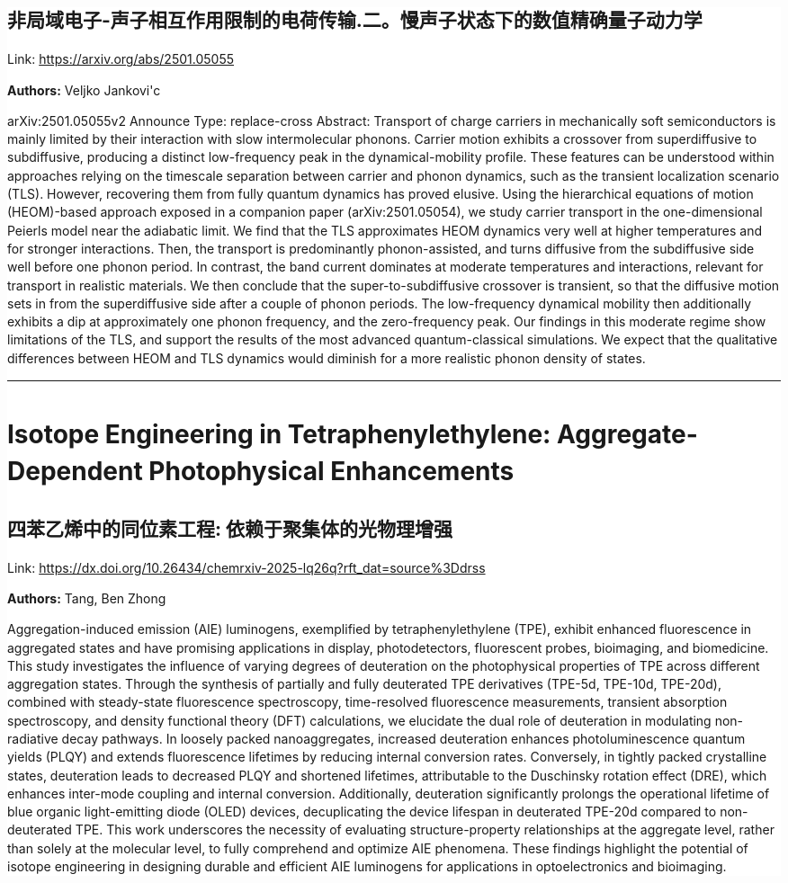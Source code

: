 ## 非局域电子-声子相互作用限制的电荷传输.二。慢声子状态下的数值精确量子动力学

Link: https://arxiv.org/abs/2501.05055

**Authors:** Veljko Jankovi\'c

arXiv:2501.05055v2 Announce Type: replace-cross 
Abstract: Transport of charge carriers in mechanically soft semiconductors is mainly limited by their interaction with slow intermolecular phonons. Carrier motion exhibits a crossover from superdiffusive to subdiffusive, producing a distinct low-frequency peak in the dynamical-mobility profile. These features can be understood within approaches relying on the timescale separation between carrier and phonon dynamics, such as the transient localization scenario (TLS). However, recovering them from fully quantum dynamics has proved elusive. Using the hierarchical equations of motion (HEOM)-based approach exposed in a companion paper (arXiv:2501.05054), we study carrier transport in the one-dimensional Peierls model near the adiabatic limit. We find that the TLS approximates HEOM dynamics very well at higher temperatures and for stronger interactions. Then, the transport is predominantly phonon-assisted, and turns diffusive from the subdiffusive side well before one phonon period. In contrast, the band current dominates at moderate temperatures and interactions, relevant for transport in realistic materials. We then conclude that the super-to-subdiffusive crossover is transient, so that the diffusive motion sets in from the superdiffusive side after a couple of phonon periods. The low-frequency dynamical mobility then additionally exhibits a dip at approximately one phonon frequency, and the zero-frequency peak. Our findings in this moderate regime show limitations of the TLS, and support the results of the most advanced quantum-classical simulations. We expect that the qualitative differences between HEOM and TLS dynamics would diminish for a more realistic phonon density of states.


---
# Isotope Engineering in Tetraphenylethylene: Aggregate-Dependent Photophysical Enhancements

## 四苯乙烯中的同位素工程: 依赖于聚集体的光物理增强

Link: https://dx.doi.org/10.26434/chemrxiv-2025-lq26q?rft_dat=source%3Ddrss

**Authors:** Tang, Ben Zhong

Aggregation-induced emission (AIE) luminogens, exemplified by tetraphenylethylene (TPE), exhibit enhanced fluorescence in aggregated states and have promising applications in display, photodetectors, fluorescent probes, bioimaging, and biomedicine. This study investigates the influence of varying degrees of deuteration on the photophysical properties of TPE across different aggregation states. Through the synthesis of partially and fully deuterated TPE derivatives (TPE-5d, TPE-10d, TPE-20d), combined with steady-state fluorescence spectroscopy, time-resolved fluorescence measurements, transient absorption spectroscopy, and density functional theory (DFT) calculations, we elucidate the dual role of deuteration in modulating non-radiative decay pathways. In loosely packed nanoaggregates, increased deuteration enhances photoluminescence quantum yields (PLQY) and extends fluorescence lifetimes by reducing internal conversion rates. Conversely, in tightly packed crystalline states, deuteration leads to decreased PLQY and shortened lifetimes, attributable to the Duschinsky rotation effect (DRE), which enhances inter-mode coupling and internal conversion. Additionally, deuteration significantly prolongs the operational lifetime of blue organic light-emitting diode (OLED) devices, decuplicating the device lifespan in deuterated TPE-20d compared to non-deuterated TPE. This work underscores the necessity of evaluating structure-property relationships at the aggregate level, rather than solely at the molecular level, to fully comprehend and optimize AIE phenomena. These findings highlight the potential of isotope engineering in designing durable and efficient AIE luminogens for applications in optoelectronics and bioimaging.


